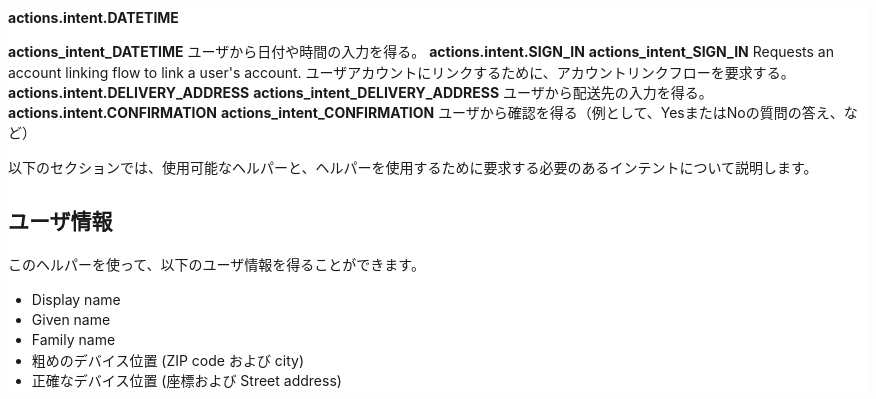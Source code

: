 <b>actions.intent.DATETIME</b>
</td>
<td style="background-color: rgba(255,255,255,.95); padding: 5px;">
<b>actions_intent_DATETIME</b>
</td>
<td style="background-color: rgba(255,255,255,.95); padding: 5px;">
ユーザから日付や時間の入力を得る。
</td>
</tr>
<tr>
<td style="background-color: rgba(255,255,255,.95); padding: 5px;">
<b>actions.intent.SIGN_IN</b>
</td>
<td style="background-color: rgba(255,255,255,.95); padding: 5px;">
<b>actions_intent_SIGN_IN</b>
</td>
<td style="background-color: rgba(255,255,255,.95); padding: 5px;">
Requests an account linking flow to link a user's account.
ユーザアカウントにリンクするために、アカウントリンクフローを要求する。
</td>
</tr>
<tr>
<td style="background-color: rgba(255,255,255,.95); padding: 5px;">
<b>actions.intent.DELIVERY_ADDRESS</b>
</td>
<td style="background-color: rgba(255,255,255,.95); padding: 5px;">
<b>actions_intent_DELIVERY_ADDRESS</b>
</td>
<td style="background-color: rgba(255,255,255,.95); padding: 5px;">
ユーザから配送先の入力を得る。
</td>
</tr>
<tr>
<td style="background-color: rgba(255,255,255,.95); padding: 5px;">
<b>actions.intent.CONFIRMATION</b>
</td>
<td style="background-color: rgba(255,255,255,.95); padding: 5px;">
<b>actions_intent_CONFIRMATION</b>
</td>
<td style="background-color: rgba(255,255,255,.95); padding: 5px;">
ユーザから確認を得る（例として、YesまたはNoの質問の答え、など）
</td>
</tr>
</table>

以下のセクションでは、使用可能なヘルパーと、ヘルパーを使用するために要求する必要のあるインテントについて説明します。

## ユーザ情報

このヘルパーを使って、以下のユーザ情報を得ることができます。

* Display name
* Given name
* Family name
* 粗めのデバイス位置 (ZIP code および city)
* 正確なデバイス位置 (座標および Street address)
